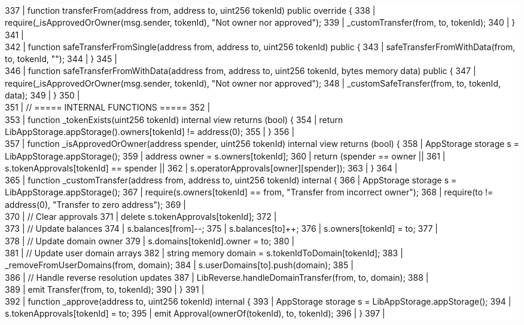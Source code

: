 337 |     function transferFrom(address from, address to, uint256 tokenId) public override {
338 |         require(_isApprovedOrOwner(msg.sender, tokenId), "Not owner nor approved");
339 |         _customTransfer(from, to, tokenId);
340 |     }
341 |     
342 |     function safeTransferFromSingle(address from, address to, uint256 tokenId) public {
343 |         safeTransferFromWithData(from, to, tokenId, "");
344 |     }
345 |     
346 |     function safeTransferFromWithData(address from, address to, uint256 tokenId, bytes memory data) public {
347 |         require(_isApprovedOrOwner(msg.sender, tokenId), "Not owner nor approved");
348 |         _customSafeTransfer(from, to, tokenId, data);
349 |     }
350 |     
351 |     // ===== INTERNAL FUNCTIONS =====
352 |     
353 |     function _tokenExists(uint256 tokenId) internal view returns (bool) {
354 |         return LibAppStorage.appStorage().owners[tokenId] != address(0);
355 |     }
356 |     
357 |     function _isApprovedOrOwner(address spender, uint256 tokenId) internal view returns (bool) {
358 |         AppStorage storage s = LibAppStorage.appStorage();
359 |         address owner = s.owners[tokenId];
360 |         return (spender == owner || 
361 |                 s.tokenApprovals[tokenId] == spender || 
362 |                 s.operatorApprovals[owner][spender]);
363 |     }
364 |     
365 |     function _customTransfer(address from, address to, uint256 tokenId) internal {
366 |         AppStorage storage s = LibAppStorage.appStorage();
367 |         require(s.owners[tokenId] == from, "Transfer from incorrect owner");
368 |         require(to != address(0), "Transfer to zero address");
369 |         
370 |         // Clear approvals
371 |         delete s.tokenApprovals[tokenId];
372 |         
373 |         // Update balances
374 |         s.balances[from]--;
375 |         s.balances[to]++;
376 |         s.owners[tokenId] = to;
377 |         
378 |         // Update domain owner
379 |         s.domains[tokenId].owner = to;
380 |         
381 |         // Update user domain arrays
382 |         string memory domain = s.tokenIdToDomain[tokenId];
383 |         _removeFromUserDomains(from, domain);
384 |         s.userDomains[to].push(domain);
385 |         
386 |         // Handle reverse resolution updates
387 |         LibReverse.handleDomainTransfer(from, to, domain);
388 |         
389 |         emit Transfer(from, to, tokenId);
390 |     }
391 |     
392 |     function _approve(address to, uint256 tokenId) internal {
393 |         AppStorage storage s = LibAppStorage.appStorage();
394 |         s.tokenApprovals[tokenId] = to;
395 |         emit Approval(ownerOf(tokenId), to, tokenId);
396 |     }
397 |     